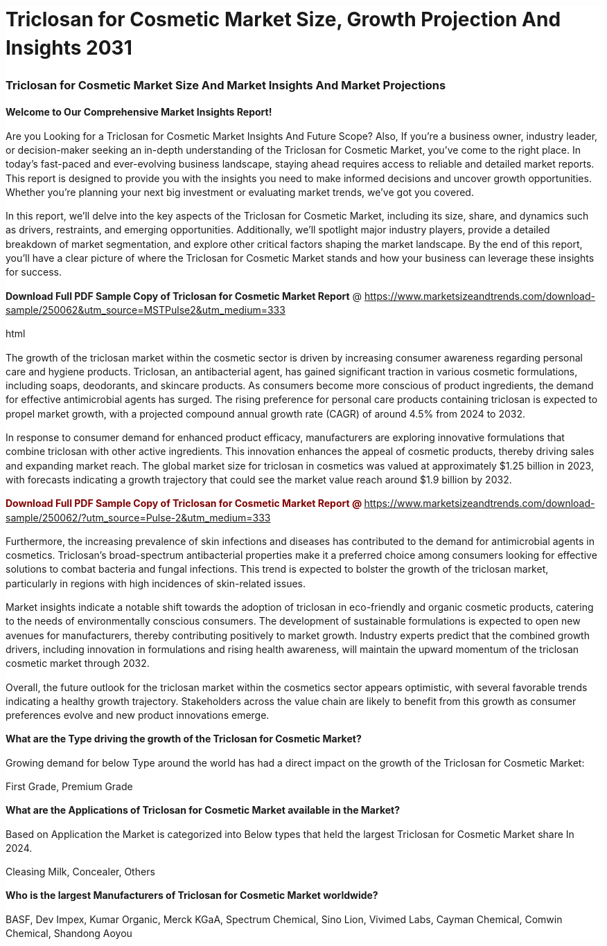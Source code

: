 <h1>Triclosan for Cosmetic Market Size, Growth Projection And Insights 2031</h1><div class="" data-test-id=""><h3><span class="">Triclosan for Cosmetic Market Size And Market Insights And Market Projections</span></h3></div><div class="" data-test-id=""><p><strong>Welcome to Our Comprehensive Market Insights Report!</strong></p><p>Are you Looking for a Triclosan for Cosmetic Market Insights And Future Scope? Also, If you&rsquo;re a business owner, industry leader, or decision-maker seeking an in-depth understanding of the Triclosan for Cosmetic Market, you&rsquo;ve come to the right place. In today&rsquo;s fast-paced and ever-evolving business landscape, staying ahead requires access to reliable and detailed market reports. This report is designed to provide you with the insights you need to make informed decisions and uncover growth opportunities. Whether you&rsquo;re planning your next big investment or evaluating market trends, we&rsquo;ve got you covered.</p><p>In this report, we&rsquo;ll delve into the key aspects of the Triclosan for Cosmetic Market, including its size, share, and dynamics such as drivers, restraints, and emerging opportunities. Additionally, we&rsquo;ll spotlight major industry players, provide a detailed breakdown of market segmentation, and explore other critical factors shaping the market landscape. By the end of this report, you&rsquo;ll have a clear picture of where the Triclosan for Cosmetic Market stands and how your business can leverage these insights for success.</p><p><strong>Download Full PDF Sample Copy of Triclosan for Cosmetic Market Report</strong> @ <a href="https://www.marketsizeandtrends.com/download-sample/250062&utm_source=MSTPulse2&utm_medium=333" target="_blank">https://www.marketsizeandtrends.com/download-sample/250062&utm_source=MSTPulse2&utm_medium=333</a></p></div><div class="" data-test-id=""><p><span class="">html<p>The growth of the triclosan market within the cosmetic sector is driven by increasing consumer awareness regarding personal care and hygiene products. Triclosan, an antibacterial agent, has gained significant traction in various cosmetic formulations, including soaps, deodorants, and skincare products. As consumers become more conscious of product ingredients, the demand for effective antimicrobial agents has surged. The rising preference for personal care products containing triclosan is expected to propel market growth, with a projected compound annual growth rate (CAGR) of around 4.5% from 2024 to 2032.</p><p>In response to consumer demand for enhanced product efficacy, manufacturers are exploring innovative formulations that combine triclosan with other active ingredients. This innovation enhances the appeal of cosmetic products, thereby driving sales and expanding market reach. The global market size for triclosan in cosmetics was valued at approximately $1.25 billion in 2023, with forecasts indicating a growth trajectory that could see the market value reach around $1.9 billion by 2032.</p><p><strong><span style="color: #800000;">Download Full PDF Sample Copy of Triclosan for Cosmetic Market Report @</span>&nbsp;</strong><a href="https://www.marketsizeandtrends.com/download-sample/250062/?utm_source=Pulse-2&amp;utm_medium=333">https://www.marketsizeandtrends.com/download-sample/250062/?utm_source=Pulse-2&amp;utm_medium=333</a></p><p>Furthermore, the increasing prevalence of skin infections and diseases has contributed to the demand for antimicrobial agents in cosmetics. Triclosan’s broad-spectrum antibacterial properties make it a preferred choice among consumers looking for effective solutions to combat bacteria and fungal infections. This trend is expected to bolster the growth of the triclosan market, particularly in regions with high incidences of skin-related issues.</p><p>Market insights indicate a notable shift towards the adoption of triclosan in eco-friendly and organic cosmetic products, catering to the needs of environmentally conscious consumers. The development of sustainable formulations is expected to open new avenues for manufacturers, thereby contributing positively to market growth. Industry experts predict that the combined growth drivers, including innovation in formulations and rising health awareness, will maintain the upward momentum of the triclosan cosmetic market through 2032.</p><p>Overall, the future outlook for the triclosan market within the cosmetics sector appears optimistic, with several favorable trends indicating a healthy growth trajectory. Stakeholders across the value chain are likely to benefit from this growth as consumer preferences evolve and new product innovations emerge.</p></span></p><p><strong><span class="">What are the&nbsp;Type driving the growth of the Triclosan for Cosmetic Market?</span></strong></p></div><div class="" data-test-id=""><p><span class="">Growing demand for below Type around the world has had a direct impact on the growth of the Triclosan for Cosmetic Market:</span></p></div><div class="" data-test-id=""><p>First Grade, Premium Grade</p><p><span class=""><strong>What are the&nbsp;Applications&nbsp;of Triclosan for Cosmetic Market available in the Market?</strong></span></p></div><div class="" data-test-id=""><p><span class="">Based on Application the Market is categorized into Below types that held the largest Triclosan for Cosmetic Market share In 2024.</span></p></div><div class="" data-test-id=""><p><span class="">Cleasing Milk, Concealer, Others</span></p><p><span class=""><strong>Who is the largest Manufacturers of Triclosan for Cosmetic Market worldwide?</strong></span></p></div><div class="" data-test-id=""><p><span class="">BASF, Dev Impex, Kumar Organic, Merck KGaA, Spectrum Chemical, Sino Lion, Vivimed Labs, Cayman Chemical, Comwin Chemical, Shandong Aoyou